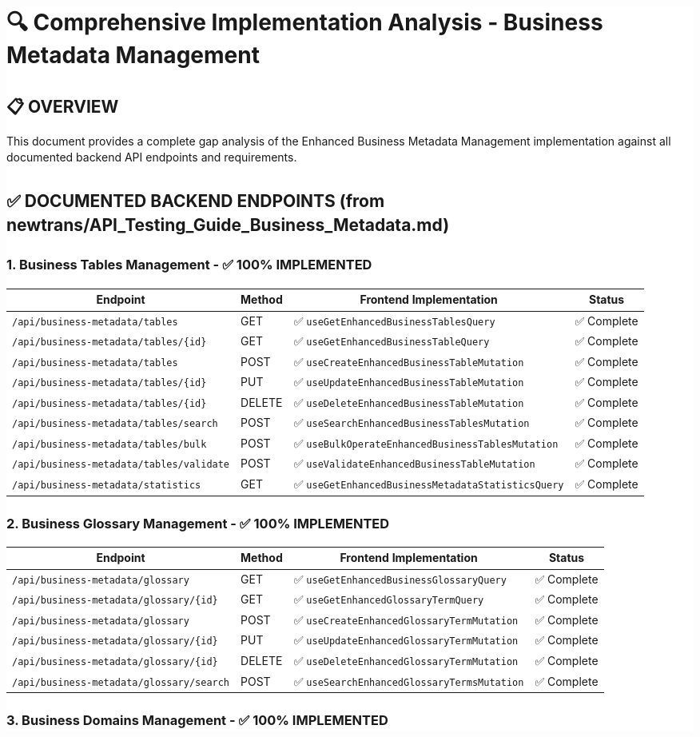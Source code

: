 # 🔍 Comprehensive Implementation Analysis - Business Metadata Management

## 📋 **OVERVIEW**

This document provides a complete gap analysis of the Enhanced Business Metadata Management implementation against all documented backend API endpoints and requirements.

## ✅ **DOCUMENTED BACKEND ENDPOINTS (from newtrans/API_Testing_Guide_Business_Metadata.md)**

### 1. **Business Tables Management** - ✅ **100% IMPLEMENTED**

| Endpoint | Method | Frontend Implementation | Status |
|----------|--------|------------------------|--------|
| `/api/business-metadata/tables` | GET | ✅ `useGetEnhancedBusinessTablesQuery` | ✅ Complete |
| `/api/business-metadata/tables/{id}` | GET | ✅ `useGetEnhancedBusinessTableQuery` | ✅ Complete |
| `/api/business-metadata/tables` | POST | ✅ `useCreateEnhancedBusinessTableMutation` | ✅ Complete |
| `/api/business-metadata/tables/{id}` | PUT | ✅ `useUpdateEnhancedBusinessTableMutation` | ✅ Complete |
| `/api/business-metadata/tables/{id}` | DELETE | ✅ `useDeleteEnhancedBusinessTableMutation` | ✅ Complete |
| `/api/business-metadata/tables/search` | POST | ✅ `useSearchEnhancedBusinessTablesMutation` | ✅ Complete |
| `/api/business-metadata/tables/bulk` | POST | ✅ `useBulkOperateEnhancedBusinessTablesMutation` | ✅ Complete |
| `/api/business-metadata/tables/validate` | POST | ✅ `useValidateEnhancedBusinessTableMutation` | ✅ Complete |
| `/api/business-metadata/statistics` | GET | ✅ `useGetEnhancedBusinessMetadataStatisticsQuery` | ✅ Complete |

### 2. **Business Glossary Management** - ✅ **100% IMPLEMENTED**

| Endpoint | Method | Frontend Implementation | Status |
|----------|--------|------------------------|--------|
| `/api/business-metadata/glossary` | GET | ✅ `useGetEnhancedBusinessGlossaryQuery` | ✅ Complete |
| `/api/business-metadata/glossary/{id}` | GET | ✅ `useGetEnhancedGlossaryTermQuery` | ✅ Complete |
| `/api/business-metadata/glossary` | POST | ✅ `useCreateEnhancedGlossaryTermMutation` | ✅ Complete |
| `/api/business-metadata/glossary/{id}` | PUT | ✅ `useUpdateEnhancedGlossaryTermMutation` | ✅ Complete |
| `/api/business-metadata/glossary/{id}` | DELETE | ✅ `useDeleteEnhancedGlossaryTermMutation` | ✅ Complete |
| `/api/business-metadata/glossary/search` | POST | ✅ `useSearchEnhancedGlossaryTermsMutation` | ✅ Complete |

### 3. **Business Domains Management** - ✅ **100% IMPLEMENTED**
